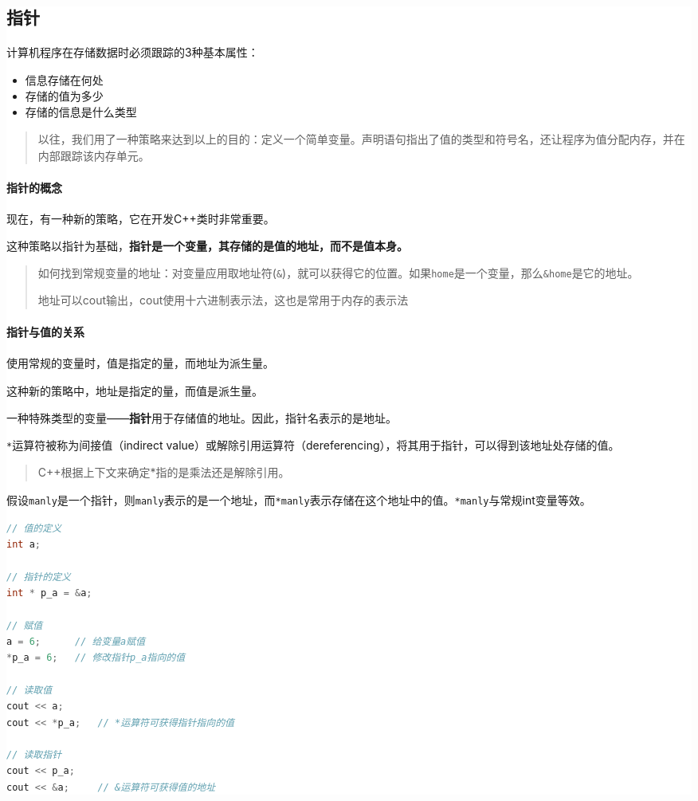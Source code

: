

## 指针

计算机程序在存储数据时必须跟踪的3种基本属性：

- 信息存储在何处
- 存储的值为多少
- 存储的信息是什么类型

> 以往，我们用了一种策略来达到以上的目的：定义一个简单变量。声明语句指出了值的类型和符号名，还让程序为值分配内存，并在内部跟踪该内存单元。



#### 指针的概念

现在，有一种新的策略，它在开发C++类时非常重要。

这种策略以指针为基础，**指针是一个变量，其存储的是值的地址，而不是值本身。**

> 如何找到常规变量的地址：对变量应用取地址符(`&`)，就可以获得它的位置。如果`home`是一个变量，那么`&home`是它的地址。
>
> 地址可以cout输出，cout使用十六进制表示法，这也是常用于内存的表示法



#### 指针与值的关系

使用常规的变量时，值是指定的量，而地址为派生量。

这种新的策略中，地址是指定的量，而值是派生量。

一种特殊类型的变量——**指针**用于存储值的地址。因此，指针名表示的是地址。

`*`运算符被称为间接值（indirect value）或解除引用运算符（dereferencing），将其用于指针，可以得到该地址处存储的值。

> C++根据上下文来确定*指的是乘法还是解除引用。

假设`manly`是一个指针，则`manly`表示的是一个地址，而`*manly`表示存储在这个地址中的值。`*manly`与常规int变量等效。

```C++
// 值的定义
int a;

// 指针的定义
int * p_a = &a;

// 赋值
a = 6;		// 给变量a赋值
*p_a = 6;	// 修改指针p_a指向的值

// 读取值
cout << a;
cout << *p_a;	// *运算符可获得指针指向的值

// 读取指针
cout << p_a;
cout << &a;		// &运算符可获得值的地址
```
